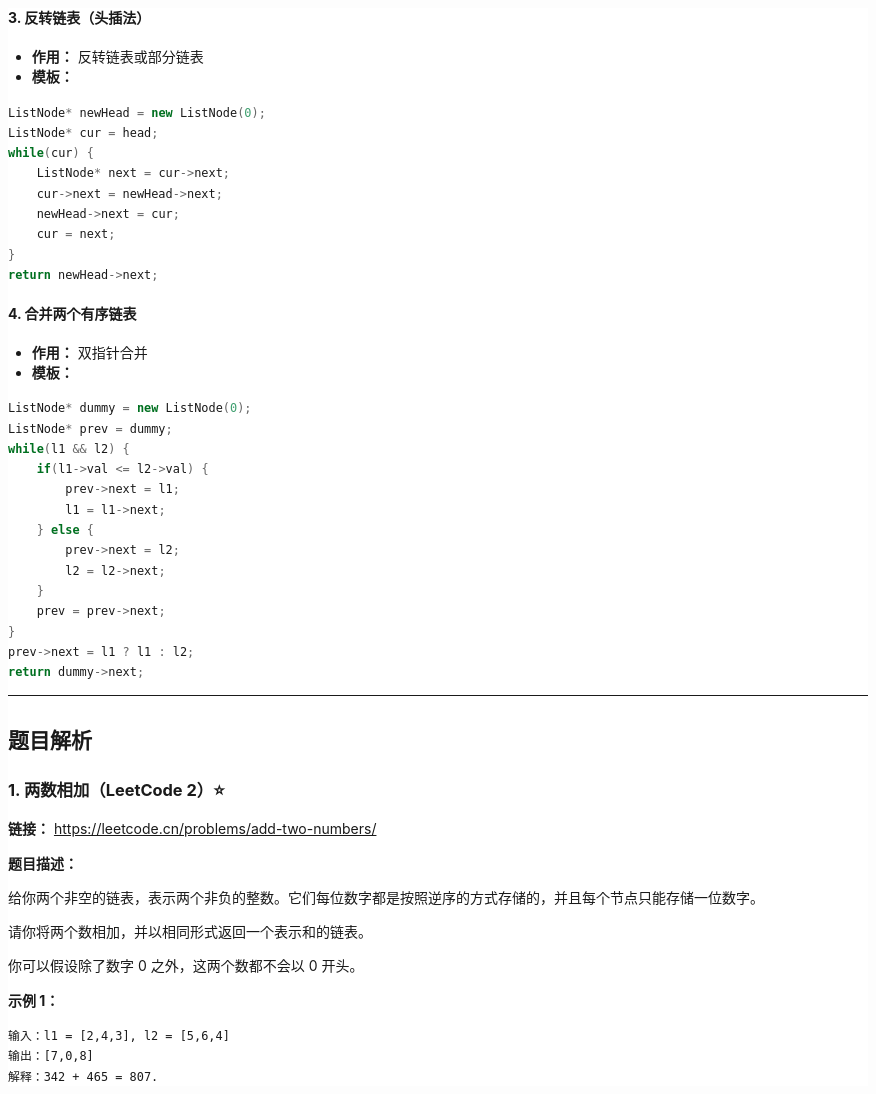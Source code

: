 #### 3. 反转链表（头插法）
- **作用：** 反转链表或部分链表
- **模板：**
```cpp
ListNode* newHead = new ListNode(0);
ListNode* cur = head;
while(cur) {
    ListNode* next = cur->next;
    cur->next = newHead->next;
    newHead->next = cur;
    cur = next;
}
return newHead->next;
```

#### 4. 合并两个有序链表
- **作用：** 双指针合并
- **模板：**
```cpp
ListNode* dummy = new ListNode(0);
ListNode* prev = dummy;
while(l1 && l2) {
    if(l1->val <= l2->val) {
        prev->next = l1;
        l1 = l1->next;
    } else {
        prev->next = l2;
        l2 = l2->next;
    }
    prev = prev->next;
}
prev->next = l1 ? l1 : l2;
return dummy->next;
```

---

## 题目解析

### 1. 两数相加（LeetCode 2）⭐

**链接：** https://leetcode.cn/problems/add-two-numbers/

**题目描述：**

给你两个非空的链表，表示两个非负的整数。它们每位数字都是按照逆序的方式存储的，并且每个节点只能存储一位数字。

请你将两个数相加，并以相同形式返回一个表示和的链表。

你可以假设除了数字 0 之外，这两个数都不会以 0 开头。

**示例 1：**
```
输入：l1 = [2,4,3], l2 = [5,6,4]
输出：[7,0,8]
解释：342 + 465 = 807.
```
